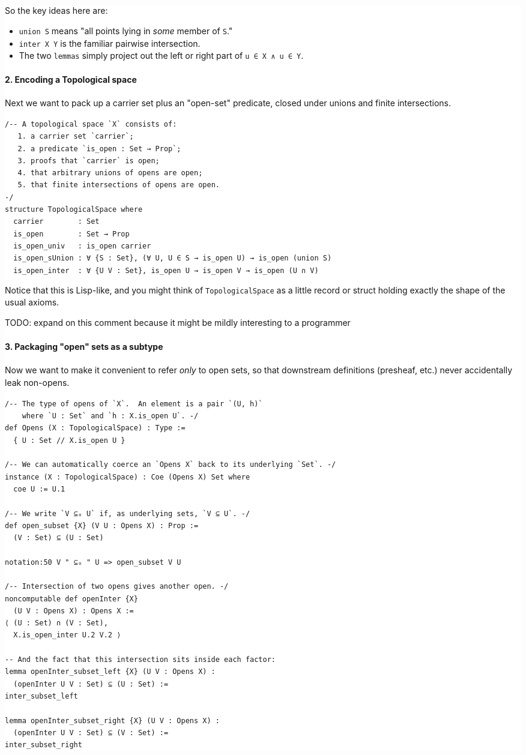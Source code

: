 So the key ideas here are:

* `union S` means "all points lying in *some* member of `S`."
* `inter X Y` is the familiar pairwise intersection.
* The two `lemmas` simply project out the left or right part of `u ∈ X ∧ u ∈ Y`.

#### 2. Encoding a Topological space

Next we want to pack up a carrier set plus an "open-set" predicate, closed under unions and finite intersections.

```lean
/-- A topological space `X` consists of:
   1. a carrier set `carrier`;
   2. a predicate `is_open : Set → Prop`;
   3. proofs that `carrier` is open;
   4. that arbitrary unions of opens are open;
   5. that finite intersections of opens are open.
-/
structure TopologicalSpace where
  carrier        : Set
  is_open        : Set → Prop
  is_open_univ   : is_open carrier
  is_open_sUnion : ∀ {S : Set}, (∀ U, U ∈ S → is_open U) → is_open (union S)
  is_open_inter  : ∀ {U V : Set}, is_open U → is_open V → is_open (U ∩ V)
```

Notice that this is Lisp-like, and you might think of `TopologicalSpace` as a little record or struct holding exactly the shape of the usual axioms.

TODO: expand on this comment because it might be mildly interesting to a programmer

#### 3. Packaging "open" sets as a subtype

Now we want to make it convenient to refer *only* to open sets, so that downstream definitions (presheaf, etc.) never accidentally leak non-opens.

```lean
/-- The type of opens of `X`.  An element is a pair `(U, h)`
    where `U : Set` and `h : X.is_open U`. -/
def Opens (X : TopologicalSpace) : Type :=
  { U : Set // X.is_open U }

/-- We can automatically coerce an `Opens X` back to its underlying `Set`. -/
instance (X : TopologicalSpace) : Coe (Opens X) Set where
  coe U := U.1

/-- We write `V ⊆ₒ U` if, as underlying sets, `V ⊆ U`. -/
def open_subset {X} (V U : Opens X) : Prop :=
  (V : Set) ⊆ (U : Set)

notation:50 V " ⊆ₒ " U => open_subset V U

/-- Intersection of two opens gives another open. -/
noncomputable def openInter {X}
  (U V : Opens X) : Opens X :=
⟨ (U : Set) ∩ (V : Set),
  X.is_open_inter U.2 V.2 ⟩

-- And the fact that this intersection sits inside each factor:
lemma openInter_subset_left {X} (U V : Opens X) : 
  (openInter U V : Set) ⊆ (U : Set) :=
inter_subset_left

lemma openInter_subset_right {X} (U V : Opens X) : 
  (openInter U V : Set) ⊆ (V : Set) :=
inter_subset_right
```